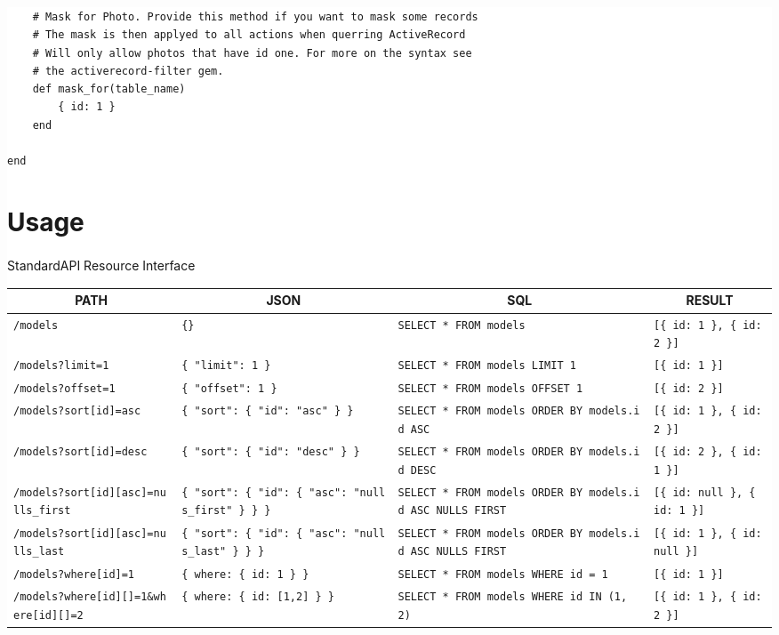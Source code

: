         # Mask for Photo. Provide this method if you want to mask some records
        # The mask is then applyed to all actions when querring ActiveRecord
        # Will only allow photos that have id one. For more on the syntax see
        # the activerecord-filter gem.
        def mask_for(table_name)
            { id: 1 }
        end

    end

# Usage

StandardAPI Resource Interface

| PATH | JSON | SQL | RESULT |
|------|------|-----|--------|
| `/models` | `{}` | `SELECT * FROM models` | `[{ id: 1 }, { id: 2 }]` |
| `/models?limit=1` | `{ "limit": 1 }` | `SELECT * FROM models LIMIT 1` | `[{ id: 1 }]` |
| `/models?offset=1` | `{ "offset": 1 }` | `SELECT * FROM models OFFSET 1` | `[{ id: 2 }]` |
| `/models?sort[id]=asc` | `{ "sort": { "id": "asc" } }` | `SELECT * FROM models ORDER BY models.id ASC` | `[{ id: 1 }, { id: 2 }]` |
| `/models?sort[id]=desc` | `{ "sort": { "id": "desc" } }` | `SELECT * FROM models ORDER BY models.id DESC` | `[{ id: 2 }, { id: 1 }]` |
| `/models?sort[id][asc]=nulls_first` | `{ "sort": { "id": { "asc": "nulls_first" } } }` | `SELECT * FROM models ORDER BY models.id ASC NULLS FIRST` | `[{ id: null }, { id: 1 }]` |
| `/models?sort[id][asc]=nulls_last` | `{ "sort": { "id": { "asc": "nulls_last" } } }` | `SELECT * FROM models ORDER BY models.id ASC NULLS FIRST` | `[{ id: 1 }, { id: null }]` |
| `/models?where[id]=1` | `{ where: { id: 1 } }` | `SELECT * FROM models WHERE id = 1` | `[{ id: 1 }]` |
| `/models?where[id][]=1&where[id][]=2` | `{ where: { id: [1,2] } }` | `SELECT * FROM models WHERE id IN (1, 2)` | `[{ id: 1 }, { id: 2 }]` |



